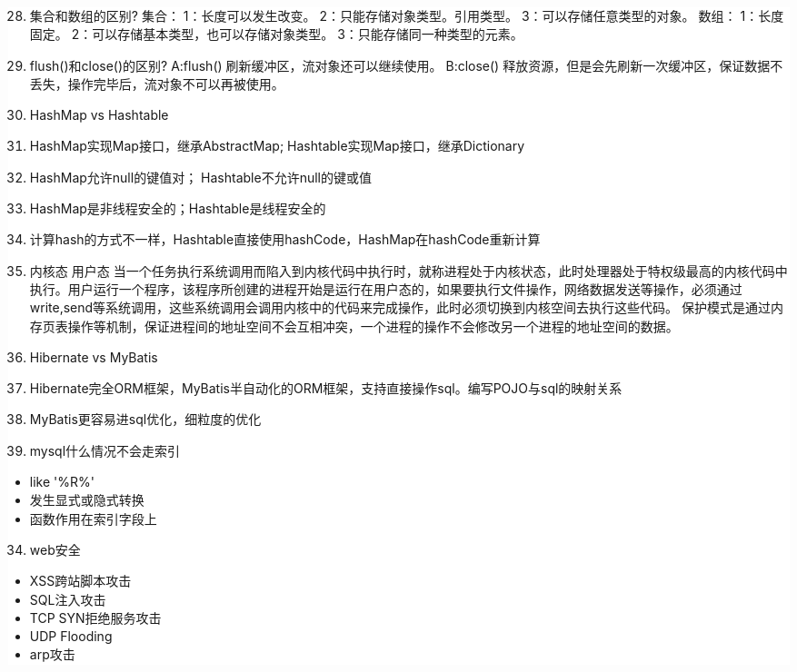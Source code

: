28. 集合和数组的区别?
集合： 1：长度可以发生改变。 2：只能存储对象类型。引用类型。 3：可以存储任意类型的对象。
数组： 1：长度固定。 2：可以存储基本类型，也可以存储对象类型。 3：只能存储同一种类型的元素。

29. flush()和close()的区别?
A:flush() 刷新缓冲区，流对象还可以继续使用。
B:close() 释放资源，但是会先刷新一次缓冲区，保证数据不丢失，操作完毕后，流对象不可以再被使用。

30. HashMap vs Hashtable
1. HashMap实现Map接口，继承AbstractMap; Hashtable实现Map接口，继承Dictionary
2. HashMap允许null的键值对； Hashtable不允许null的键或值
3. HashMap是非线程安全的；Hashtable是线程安全的
4. 计算hash的方式不一样，Hashtable直接使用hashCode，HashMap在hashCode重新计算

31. 内核态 用户态
当一个任务执行系统调用而陷入到内核代码中执行时，就称进程处于内核状态，此时处理器处于特权级最高的内核代码中执行。用户运行一个程序，该程序所创建的进程开始是运行在用户态的，如果要执行文件操作，网络数据发送等操作，必须通过write,send等系统调用，这些系统调用会调用内核中的代码来完成操作，此时必须切换到内核空间去执行这些代码。
保护模式是通过内存页表操作等机制，保证进程间的地址空间不会互相冲突，一个进程的操作不会修改另一个进程的地址空间的数据。

32. Hibernate vs MyBatis
1. Hibernate完全ORM框架，MyBatis半自动化的ORM框架，支持直接操作sql。编写POJO与sql的映射关系
2. MyBatis更容易进sql优化，细粒度的优化

33. mysql什么情况不会走索引
 * like '%R%'
 * 发生显式或隐式转换
 * 函数作用在索引字段上

34. web安全
 * XSS跨站脚本攻击
 * SQL注入攻击
 * TCP SYN拒绝服务攻击
 * UDP Flooding
 * arp攻击

